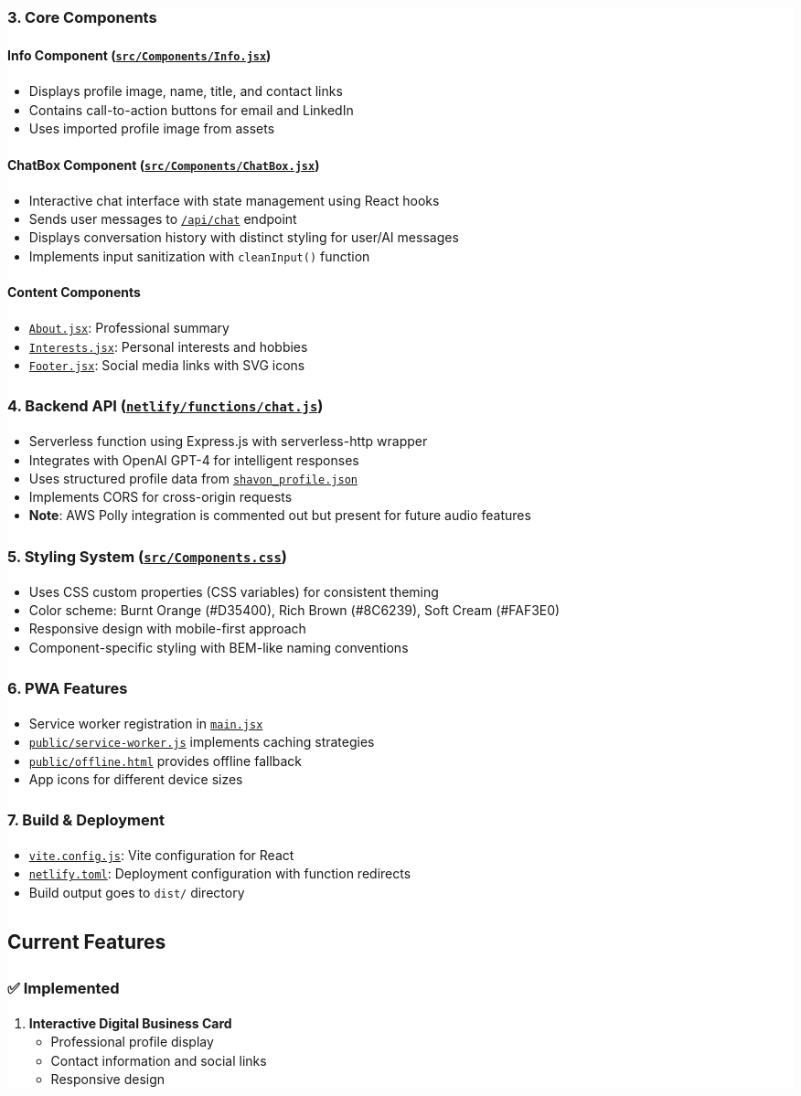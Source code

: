 ### 3. Core Components

#### Info Component ([`src/Components/Info.jsx`](src/Components/Info.jsx))
- Displays profile image, name, title, and contact links
- Contains call-to-action buttons for email and LinkedIn
- Uses imported profile image from assets

#### ChatBox Component ([`src/Components/ChatBox.jsx`](src/Components/ChatBox.jsx))
- Interactive chat interface with state management using React hooks
- Sends user messages to [`/api/chat`](netlify/functions/chat.js) endpoint
- Displays conversation history with distinct styling for user/AI messages
- Implements input sanitization with `cleanInput()` function

#### Content Components
- [`About.jsx`](src/Components/About.jsx): Professional summary
- [`Interests.jsx`](src/Components/Interests.jsx): Personal interests and hobbies
- [`Footer.jsx`](src/Components/Footer.jsx): Social media links with SVG icons

### 4. Backend API ([`netlify/functions/chat.js`](netlify/functions/chat.js))
- Serverless function using Express.js with serverless-http wrapper
- Integrates with OpenAI GPT-4 for intelligent responses
- Uses structured profile data from [`shavon_profile.json`](shavon_profile.json)
- Implements CORS for cross-origin requests
- **Note**: AWS Polly integration is commented out but present for future audio features

### 5. Styling System ([`src/Components.css`](src/Components.css))
- Uses CSS custom properties (CSS variables) for consistent theming
- Color scheme: Burnt Orange (#D35400), Rich Brown (#8C6239), Soft Cream (#FAF3E0)
- Responsive design with mobile-first approach
- Component-specific styling with BEM-like naming conventions

### 6. PWA Features
- Service worker registration in [`main.jsx`](src/main.jsx)
- [`public/service-worker.js`](public/service-worker.js) implements caching strategies
- [`public/offline.html`](public/offline.html) provides offline fallback
- App icons for different device sizes

### 7. Build & Deployment
- [`vite.config.js`](vite.config.js): Vite configuration for React
- [`netlify.toml`](netlify.toml): Deployment configuration with function redirects
- Build output goes to `dist/` directory

## Current Features

### ✅ Implemented
1. **Interactive Digital Business Card**
   - Professional profile display
   - Contact information and social links
   - Responsive design
